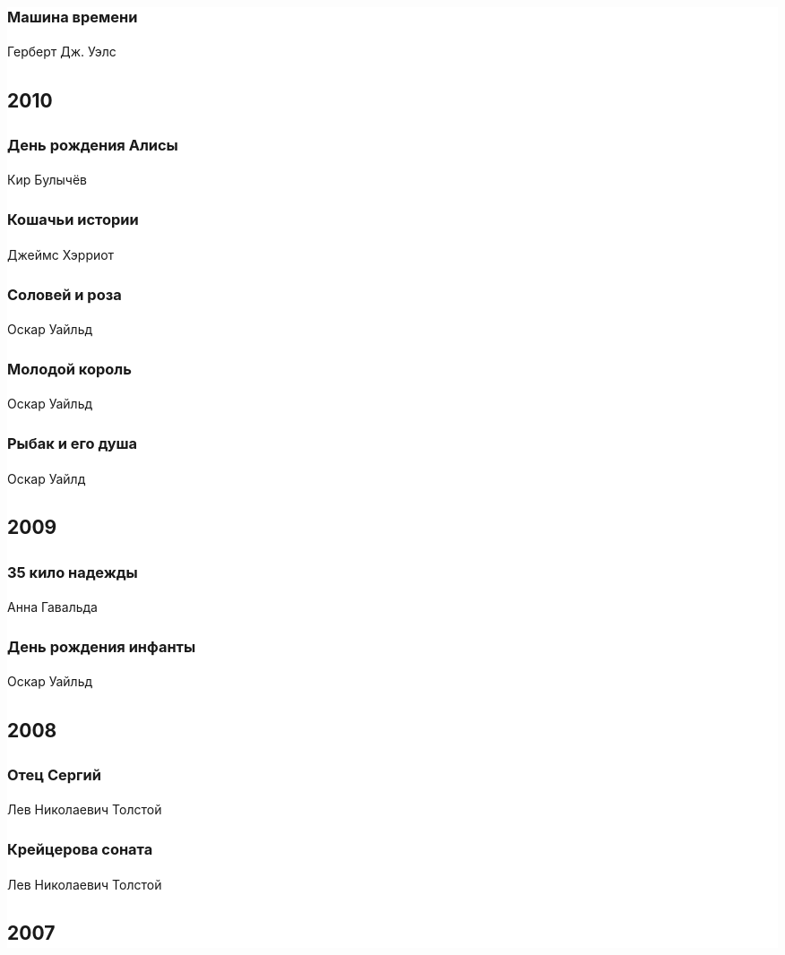 
### Машина времени
Герберт Дж. Уэлс



## 2010

### День рождения Алисы
Кир Булычёв


### Кошачьи истории
Джеймс Хэрриот


### Соловей и роза
Оскар Уайльд


### Молодой король
Оскар Уайльд


### Рыбак и его душа
Оскар Уайлд



## 2009

### 35 кило надежды
Анна Гавальда


### День рождения инфанты
Оскар Уайльд



## 2008

### Отец Сергий
Лев Николаевич Толстой


### Крейцерова соната
Лев Николаевич Толстой



## 2007
